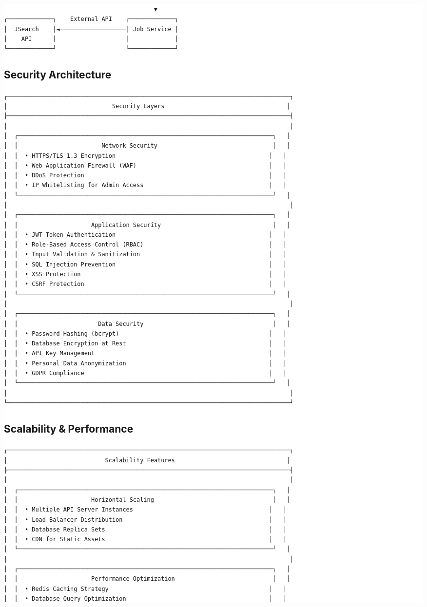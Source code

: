 ```
                                           ▼
┌─────────────┐    External API    ┌─────────────┐
│  JSearch    │◄───────────────────│ Job Service │
│    API      │                    │             │
└─────────────┘                    └─────────────┘
```

## Security Architecture

```
┌─────────────────────────────────────────────────────────────────────────────────┐
│                              Security Layers                                   │
├─────────────────────────────────────────────────────────────────────────────────┤
│                                                                                 │
│  ┌─────────────────────────────────────────────────────────────────────────┐   │
│  │                        Network Security                                 │   │
│  │  • HTTPS/TLS 1.3 Encryption                                            │   │
│  │  • Web Application Firewall (WAF)                                      │   │
│  │  • DDoS Protection                                                     │   │
│  │  • IP Whitelisting for Admin Access                                    │   │
│  └─────────────────────────────────────────────────────────────────────────┘   │
│                                                                                 │
│  ┌─────────────────────────────────────────────────────────────────────────┐   │
│  │                     Application Security                                │   │
│  │  • JWT Token Authentication                                            │   │
│  │  • Role-Based Access Control (RBAC)                                    │   │
│  │  • Input Validation & Sanitization                                     │   │
│  │  • SQL Injection Prevention                                            │   │
│  │  • XSS Protection                                                      │   │
│  │  • CSRF Protection                                                     │   │
│  └─────────────────────────────────────────────────────────────────────────┘   │
│                                                                                 │
│  ┌─────────────────────────────────────────────────────────────────────────┐   │
│  │                       Data Security                                     │   │
│  │  • Password Hashing (bcrypt)                                           │   │
│  │  • Database Encryption at Rest                                         │   │
│  │  • API Key Management                                                  │   │
│  │  • Personal Data Anonymization                                         │   │
│  │  • GDPR Compliance                                                     │   │
│  └─────────────────────────────────────────────────────────────────────────┘   │
│                                                                                 │
└─────────────────────────────────────────────────────────────────────────────────┘
```

## Scalability & Performance

```
┌─────────────────────────────────────────────────────────────────────────────────┐
│                            Scalability Features                                │
├─────────────────────────────────────────────────────────────────────────────────┤
│                                                                                 │
│  ┌─────────────────────────────────────────────────────────────────────────┐   │
│  │                     Horizontal Scaling                                  │   │
│  │  • Multiple API Server Instances                                       │   │
│  │  • Load Balancer Distribution                                          │   │
│  │  • Database Replica Sets                                               │   │
│  │  • CDN for Static Assets                                               │   │
│  └─────────────────────────────────────────────────────────────────────────┘   │
│                                                                                 │
│  ┌─────────────────────────────────────────────────────────────────────────┐   │
│  │                     Performance Optimization                            │   │
│  │  • Redis Caching Strategy                                              │   │
│  │  • Database Query Optimization                                         │   │
```